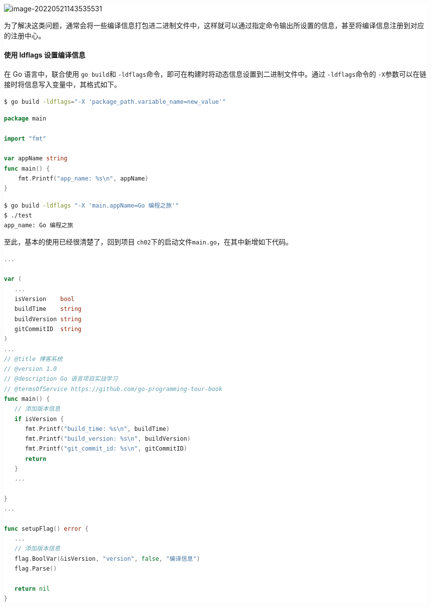 ![image-20220521143535531](https://raw.githubusercontent.com/tonshz/test/master/img/202205211435580.png)

为了解决这类问题，通常会将一些编译信息打包进二进制文件中，这样就可以通过指定命令输出所设置的信息，甚至将编译信息注册到对应的注册中心。

#### 使用 ldflags 设置编译信息

在 Go 语言中，联合使用 `go build`和 `-ldflags`命令，即可在构建时将动态信息设置到二进制文件中。通过 `-ldflags`命令的 `-X`参数可以在链接时将信息写入变量中，其格式如下。

```bash
$ go build -ldflags="-X 'package_path.variable_name=new_value'"
```

```go
package main

import "fmt"

var appName string
func main() {
	fmt.Printf("app_name: %s\n", appName)
}
```

```bash
$ go build -ldflags "-X 'main.appName=Go 编程之旅'"   
$ ./test
app_name: Go 编程之旅
```

至此，基本的使用已经很清楚了，回到项目 `ch02`下的启动文件`main.go`，在其中新增如下代码。

```go
...

var (
   ...
   isVersion    bool
   buildTime    string
   buildVersion string
   gitCommitID  string
)
...
// @title 博客系统
// @version 1.0
// @description Go 语言项目实战学习
// @termsOfService https://github.com/go-programming-tour-book
func main() {
   // 添加版本信息
   if isVersion {
      fmt.Printf("build_time: %s\n", buildTime)
      fmt.Printf("build_version: %s\n", buildVersion)
      fmt.Printf("git_commit_id: %s\n", gitCommitID)
      return
   }
   ...

}
...

func setupFlag() error {
   ...
   // 添加版本信息
   flag.BoolVar(&isVersion, "version", false, "编译信息")
   flag.Parse()

   return nil
}
```